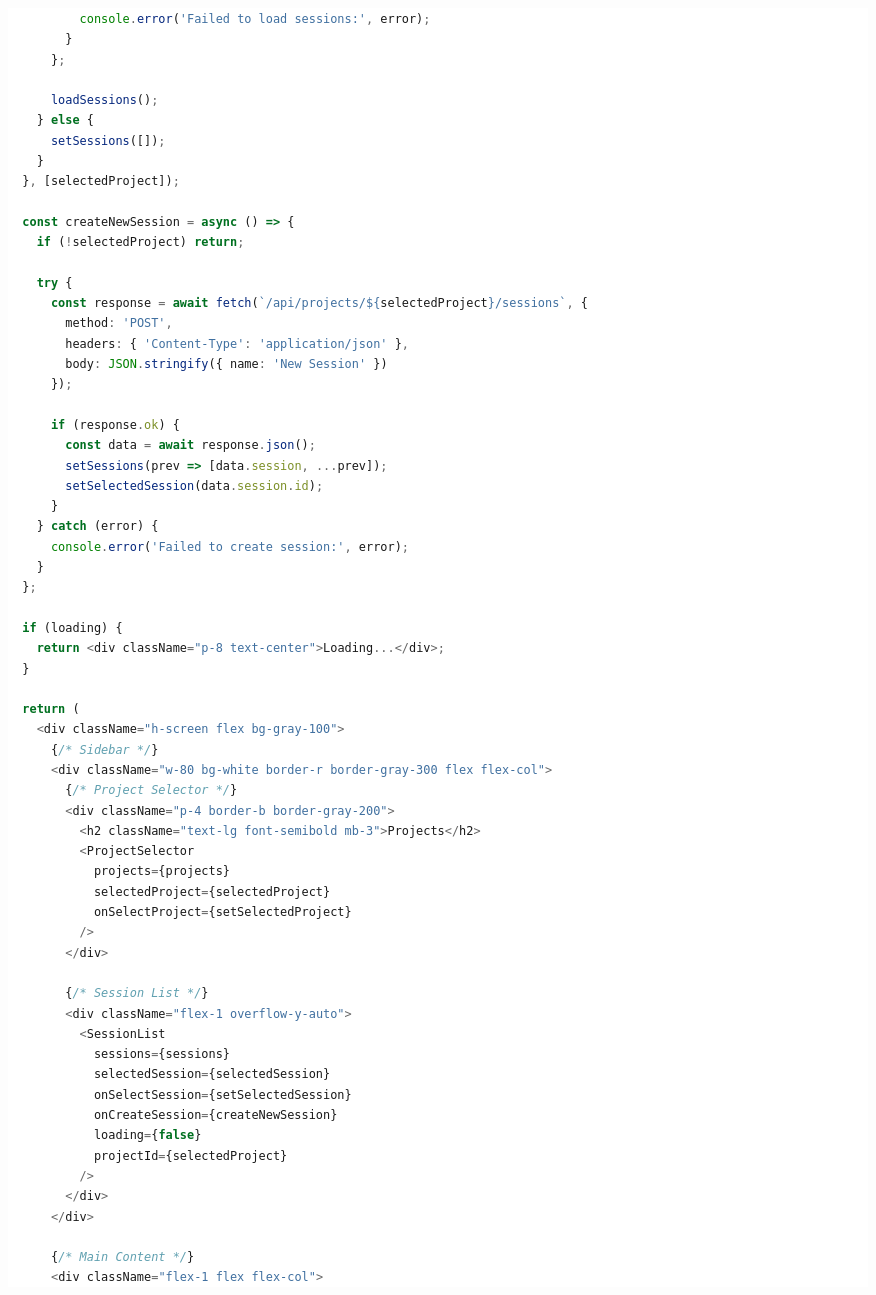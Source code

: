 ```typescript
          console.error('Failed to load sessions:', error);
        }
      };
      
      loadSessions();
    } else {
      setSessions([]);
    }
  }, [selectedProject]);

  const createNewSession = async () => {
    if (!selectedProject) return;
    
    try {
      const response = await fetch(`/api/projects/${selectedProject}/sessions`, {
        method: 'POST',
        headers: { 'Content-Type': 'application/json' },
        body: JSON.stringify({ name: 'New Session' })
      });
      
      if (response.ok) {
        const data = await response.json();
        setSessions(prev => [data.session, ...prev]);
        setSelectedSession(data.session.id);
      }
    } catch (error) {
      console.error('Failed to create session:', error);
    }
  };

  if (loading) {
    return <div className="p-8 text-center">Loading...</div>;
  }

  return (
    <div className="h-screen flex bg-gray-100">
      {/* Sidebar */}
      <div className="w-80 bg-white border-r border-gray-300 flex flex-col">
        {/* Project Selector */}
        <div className="p-4 border-b border-gray-200">
          <h2 className="text-lg font-semibold mb-3">Projects</h2>
          <ProjectSelector
            projects={projects}
            selectedProject={selectedProject}
            onSelectProject={setSelectedProject}
          />
        </div>
        
        {/* Session List */}
        <div className="flex-1 overflow-y-auto">
          <SessionList
            sessions={sessions}
            selectedSession={selectedSession}
            onSelectSession={setSelectedSession}
            onCreateSession={createNewSession}
            loading={false}
            projectId={selectedProject}
          />
        </div>
      </div>
      
      {/* Main Content */}
      <div className="flex-1 flex flex-col">
```